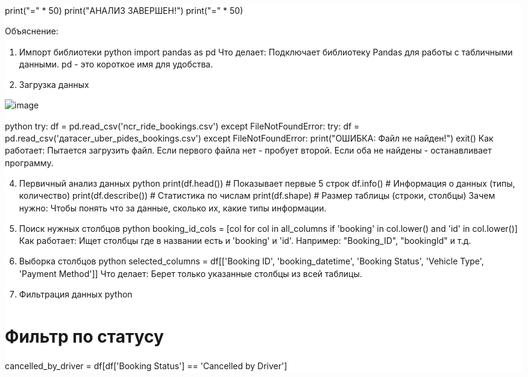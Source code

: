 print("=" * 50)
print("АНАЛИЗ ЗАВЕРШЕН!")
print("=" * 50)

Объяснение:

1. Импорт библиотеки
python
import pandas as pd
Что делает: Подключает библиотеку Pandas для работы с табличными данными. pd - это короткое имя для удобства.

2. Загрузка данных

<img width="639" height="239" alt="image" src="https://github.com/user-attachments/assets/a566abca-9969-497e-bc24-40af59240dbe" />

python
try:
    df = pd.read_csv('ncr_ride_bookings.csv')
except FileNotFoundError:
    try:
        df = pd.read_csv('датаcer_uber_pides_bookings.csv')
    except FileNotFoundError:
        print("ОШИБКА: Файл не найден!")
        exit()
Как работает: Пытается загрузить файл. Если первого файла нет - пробует второй. Если оба не найдены - останавливает программу.

4. Первичный анализ данных
python
print(df.head())      # Показывает первые 5 строк
df.info()            # Информация о данных (типы, количество)
print(df.describe()) # Статистика по числам
print(df.shape)      # Размер таблицы (строки, столбцы)
Зачем нужно: Чтобы понять что за данные, сколько их, какие типы информации.

5. Поиск нужных столбцов
python
booking_id_cols = [col for col in all_columns if 'booking' in col.lower() and 'id' in col.lower()]
Как работает: Ищет столбцы где в названии есть и 'booking' и 'id'. Например: "Booking_ID", "bookingId" и т.д.

6. Выборка столбцов
python
selected_columns = df[['Booking ID', 'booking_datetime', 'Booking Status', 'Vehicle Type', 'Payment Method']]
Что делает: Берет только указанные столбцы из всей таблицы.

7. Фильтрация данных
python
# Фильтр по статусу
cancelled_by_driver = df[df['Booking Status'] == 'Cancelled by Driver']
